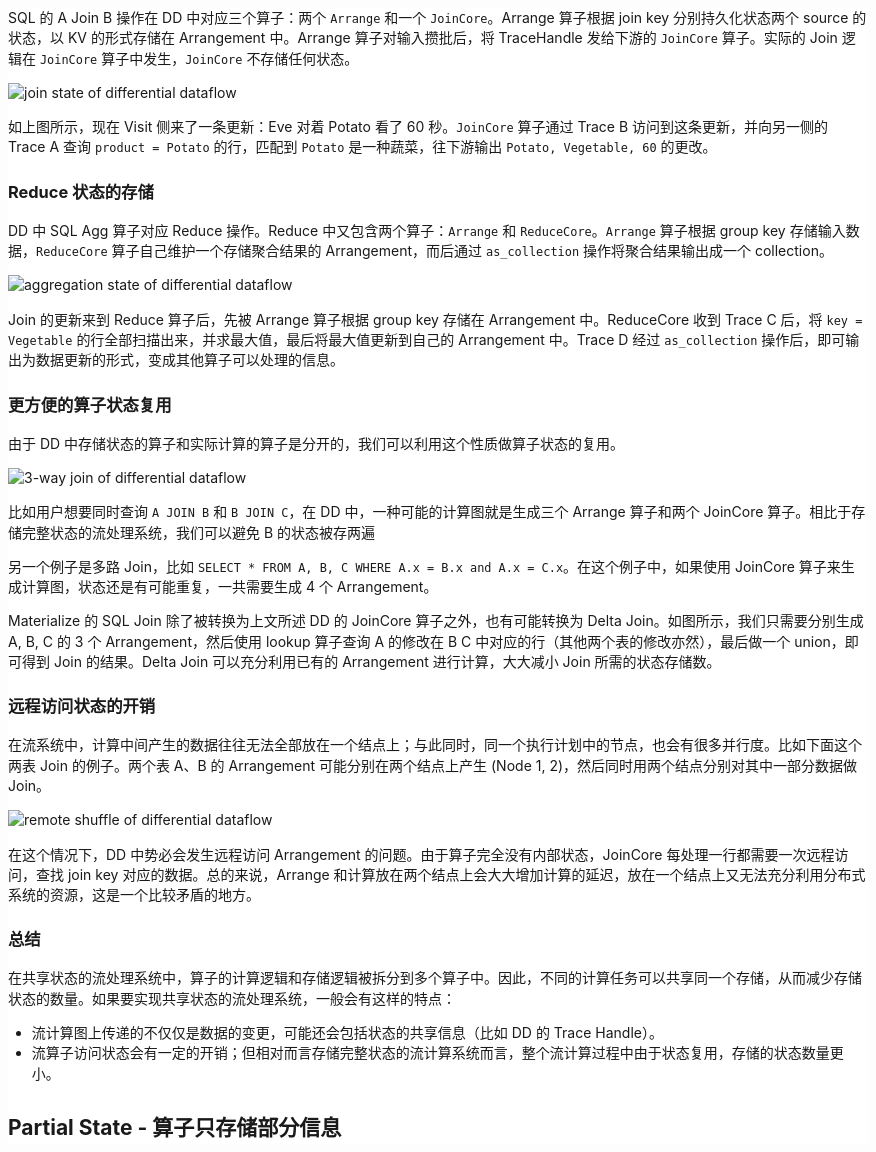 SQL 的 A Join B 操作在 DD 中对应三个算子：两个 `Arrange` 和一个 `JoinCore`。Arrange 算子根据 join key 分别持久化状态两个 source 的状态，以 KV 的形式存储在 Arrangement 中。Arrange 算子对输入攒批后，将 TraceHandle 发给下游的 `JoinCore` 算子。实际的 Join 逻辑在 `JoinCore` 算子中发生，`JoinCore` 不存储任何状态。

![join state of differential dataflow](https://assets.ng-tech.icu/item/dd-state-join.png)

如上图所示，现在 Visit 侧来了一条更新：Eve 对着 Potato 看了 60 秒。`JoinCore` 算子通过 Trace B 访问到这条更新，并向另一侧的 Trace A 查询 `product = Potato` 的行，匹配到 `Potato` 是一种蔬菜，往下游输出 `Potato, Vegetable, 60` 的更改。

### Reduce 状态的存储

DD 中 SQL Agg 算子对应 Reduce 操作。Reduce 中又包含两个算子：`Arrange` 和 `ReduceCore`。`Arrange` 算子根据 group key 存储输入数据，`ReduceCore` 算子自己维护一个存储聚合结果的 Arrangement，而后通过 `as_collection` 操作将聚合结果输出成一个 collection。

![aggregation state of differential dataflow](https://assets.ng-tech.icu/item/dd-state-agg.png)

Join 的更新来到 Reduce 算子后，先被 Arrange 算子根据 group key 存储在 Arrangement 中。ReduceCore 收到 Trace C 后，将 `key = Vegetable` 的行全部扫描出来，并求最大值，最后将最大值更新到自己的 Arrangement 中。Trace D 经过 `as_collection` 操作后，即可输出为数据更新的形式，变成其他算子可以处理的信息。

### 更方便的算子状态复用

由于 DD 中存储状态的算子和实际计算的算子是分开的，我们可以利用这个性质做算子状态的复用。

![3-way join of differential dataflow](https://assets.ng-tech.icu/item/dd-join-3-way.png)

比如用户想要同时查询 `A JOIN B` 和 `B JOIN C`，在 DD 中，一种可能的计算图就是生成三个 Arrange 算子和两个 JoinCore 算子。相比于存储完整状态的流处理系统，我们可以避免 B 的状态被存两遍

另一个例子是多路 Join，比如 `SELECT * FROM A, B, C WHERE A.x = B.x and A.x = C.x`。在这个例子中，如果使用 JoinCore 算子来生成计算图，状态还是有可能重复，一共需要生成 4 个 Arrangement。

Materialize 的 SQL Join 除了被转换为上文所述 DD 的 JoinCore 算子之外，也有可能转换为 Delta Join。如图所示，我们只需要分别生成 A, B, C 的 3 个 Arrangement，然后使用 lookup 算子查询 A 的修改在 B C 中对应的行（其他两个表的修改亦然），最后做一个 union，即可得到 Join 的结果。Delta Join 可以充分利用已有的 Arrangement 进行计算，大大减小 Join 所需的状态存储数。

### 远程访问状态的开销

在流系统中，计算中间产生的数据往往无法全部放在一个结点上；与此同时，同一个执行计划中的节点，也会有很多并行度。比如下面这个两表 Join 的例子。两个表 A、B 的 Arrangement 可能分别在两个结点上产生 (Node 1, 2)，然后同时用两个结点分别对其中一部分数据做 Join。

![remote shuffle of differential dataflow](https://assets.ng-tech.icu/item/dd-remote-shuffle.png)

在这个情况下，DD 中势必会发生远程访问 Arrangement 的问题。由于算子完全没有内部状态，JoinCore 每处理一行都需要一次远程访问，查找 join key 对应的数据。总的来说，Arrange 和计算放在两个结点上会大大增加计算的延迟，放在一个结点上又无法充分利用分布式系统的资源，这是一个比较矛盾的地方。

### 总结

在共享状态的流处理系统中，算子的计算逻辑和存储逻辑被拆分到多个算子中。因此，不同的计算任务可以共享同一个存储，从而减少存储状态的数量。如果要实现共享状态的流处理系统，一般会有这样的特点：

- 流计算图上传递的不仅仅是数据的变更，可能还会包括状态的共享信息（比如 DD 的 Trace Handle）。
- 流算子访问状态会有一定的开销；但相对而言存储完整状态的流计算系统而言，整个流计算过程中由于状态复用，存储的状态数量更小。

## Partial State - 算子只存储部分信息
